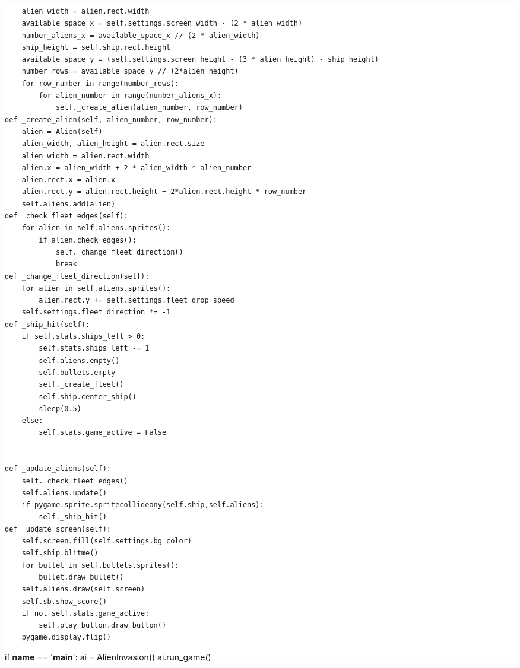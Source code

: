 		alien_width = alien.rect.width
		available_space_x = self.settings.screen_width - (2 * alien_width)
		number_aliens_x = available_space_x // (2 * alien_width)
		ship_height = self.ship.rect.height
		available_space_y = (self.settings.screen_height - (3 * alien_height) - ship_height)
		number_rows = available_space_y // (2*alien_height)
		for row_number in range(number_rows):
			for alien_number in range(number_aliens_x):
				self._create_alien(alien_number, row_number)
	def _create_alien(self, alien_number, row_number):
		alien = Alien(self)
		alien_width, alien_height = alien.rect.size
		alien_width = alien.rect.width
		alien.x = alien_width + 2 * alien_width * alien_number
		alien.rect.x = alien.x
		alien.rect.y = alien.rect.height + 2*alien.rect.height * row_number
		self.aliens.add(alien)
	def _check_fleet_edges(self):
		for alien in self.aliens.sprites():
			if alien.check_edges():
				self._change_fleet_direction()
				break
	def _change_fleet_direction(self):
		for alien in self.aliens.sprites():
			alien.rect.y += self.settings.fleet_drop_speed
		self.settings.fleet_direction *= -1
	def _ship_hit(self):
		if self.stats.ships_left > 0:
			self.stats.ships_left -= 1
			self.aliens.empty()
			self.bullets.empty
			self._create_fleet()
			self.ship.center_ship()
			sleep(0.5)
		else:
			self.stats.game_active = False


	def _update_aliens(self):
		self._check_fleet_edges()
		self.aliens.update()
		if pygame.sprite.spritecollideany(self.ship,self.aliens):
			self._ship_hit()
	def _update_screen(self):
		self.screen.fill(self.settings.bg_color)
		self.ship.blitme()
		for bullet in self.bullets.sprites():
			bullet.draw_bullet()
		self.aliens.draw(self.screen)
		self.sb.show_score()
		if not self.stats.game_active:
			self.play_button.draw_button()
		pygame.display.flip()
if __name__ == '__main__':
	ai = AlienInvasion()
	ai.run_game()
